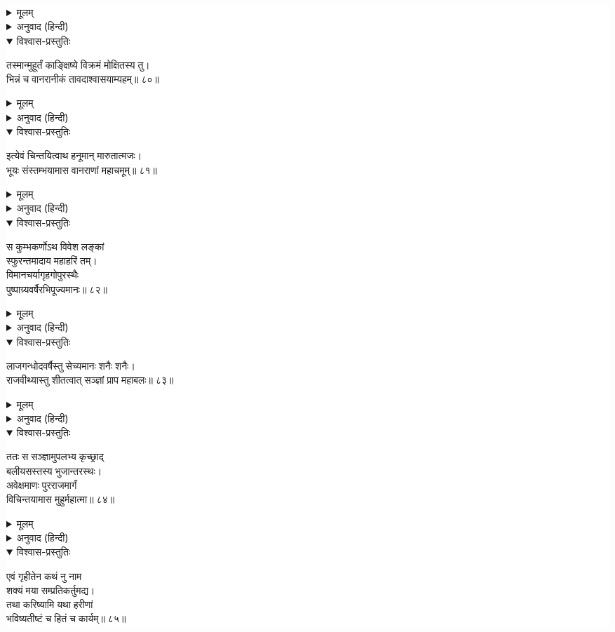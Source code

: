 <details><summary>मूलम्</summary></details>

<details><summary>अनुवाद (हिन्दी)</summary></details>

<details open><summary>विश्वास-प्रस्तुतिः</summary>

तस्मान्मुहूर्तं काङ्क्षिष्ये विक्रमं मोक्षितस्य तु।  
भिन्नं च वानरानीकं तावदाश्वासयाम्यहम्॥ ८०॥
</details>

<details><summary>मूलम्</summary></details>

<details><summary>अनुवाद (हिन्दी)</summary></details>

<details open><summary>विश्वास-प्रस्तुतिः</summary>

इत्येवं चिन्तयित्वाथ हनूमान् मारुतात्मजः।  
भूयः संस्तम्भयामास वानराणां महाचमूम्॥ ८१॥
</details>

<details><summary>मूलम्</summary></details>

<details><summary>अनुवाद (हिन्दी)</summary></details>

<details open><summary>विश्वास-प्रस्तुतिः</summary>

स कुम्भकर्णोऽथ विवेश लङ्कां  
स्फुरन्तमादाय महाहरिं तम्।  
विमानचर्यागृहगोपुरस्थैः  
पुष्पाग्र्यवर्षैरभिपूज्यमानः॥ ८२॥
</details>

<details><summary>मूलम्</summary></details>

<details><summary>अनुवाद (हिन्दी)</summary></details>

<details open><summary>विश्वास-प्रस्तुतिः</summary>

लाजगन्धोदवर्षैस्तु सेच्यमानः शनैः शनैः।  
राजवीथ्यास्तु शीतत्वात् सञ्ज्ञां प्राप महाबलः॥ ८३॥
</details>

<details><summary>मूलम्</summary></details>

<details><summary>अनुवाद (हिन्दी)</summary></details>

<details open><summary>विश्वास-प्रस्तुतिः</summary>

ततः स सञ्ज्ञामुपलभ्य कृच्छ्राद्  
बलीयसस्तस्य भुजान्तरस्थः।  
अवेक्षमाणः पुरराजमार्गं  
विचिन्तयामास मुहुर्महात्मा॥ ८४॥
</details>

<details><summary>मूलम्</summary></details>

<details><summary>अनुवाद (हिन्दी)</summary></details>

<details open><summary>विश्वास-प्रस्तुतिः</summary>

एवं गृहीतेन कथं नु नाम  
शक्यं मया सम्प्रतिकर्तुमद्य।  
तथा करिष्यामि यथा हरीणां  
भविष्यतीष्टं च हितं च कार्यम्॥ ८५॥
</details>
